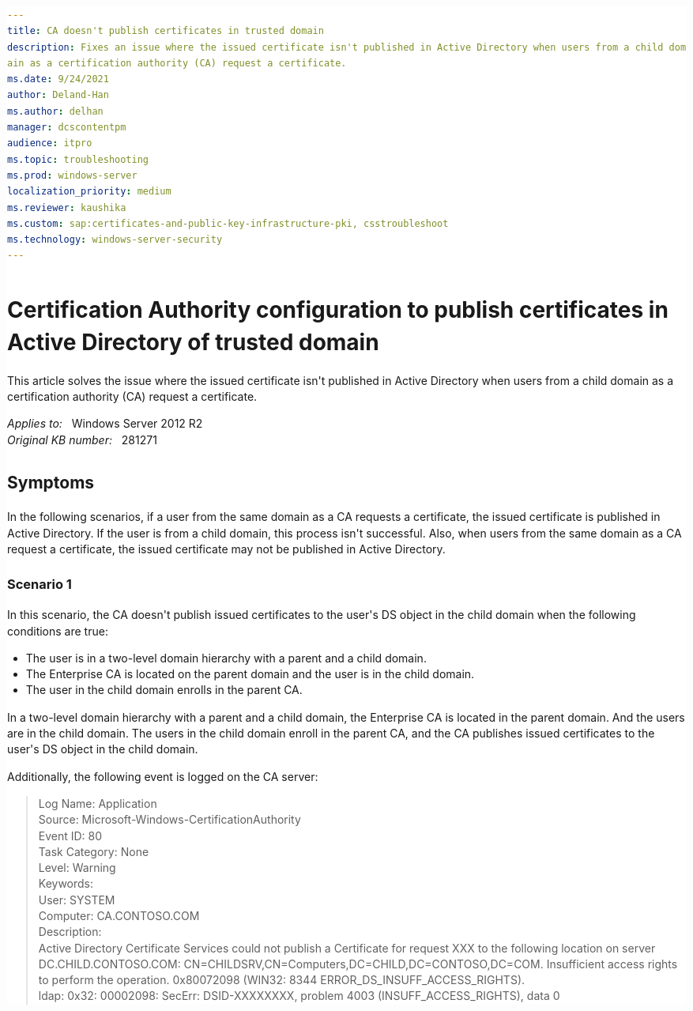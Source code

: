 ```yaml
---
title: CA doesn't publish certificates in trusted domain
description: Fixes an issue where the issued certificate isn't published in Active Directory when users from a child domain as a certification authority (CA) request a certificate.
ms.date: 9/24/2021
author: Deland-Han
ms.author: delhan
manager: dcscontentpm
audience: itpro
ms.topic: troubleshooting
ms.prod: windows-server
localization_priority: medium
ms.reviewer: kaushika
ms.custom: sap:certificates-and-public-key-infrastructure-pki, csstroubleshoot
ms.technology: windows-server-security
---
```

# Certification Authority configuration to publish certificates in Active Directory of trusted domain

This article solves the issue where the issued certificate isn't published in Active Directory when users from a child domain as a certification authority (CA) request a certificate.

_Applies to:_ &nbsp; Windows Server 2012 R2  
_Original KB number:_ &nbsp; 281271

## Symptoms

In the following scenarios, if a user from the same domain as a CA requests a certificate, the issued certificate is published in Active Directory. If the user is from a child domain, this process isn't successful. Also, when users from the same domain as a CA request a certificate, the issued certificate may not be published in Active Directory.

### Scenario 1

In this scenario, the CA doesn't publish issued certificates to the user's DS object in the child domain when the following conditions are true:

- The user is in a two-level domain hierarchy with a parent and a child domain.
- The Enterprise CA is located on the parent domain and the user is in the child domain.
- The user in the child domain enrolls in the parent CA.

In a two-level domain hierarchy with a parent and a child domain, the Enterprise CA is located in the parent domain. And the users are in the child domain. The users in the child domain enroll in the parent CA, and the CA publishes issued certificates to the user's DS object in the child domain.

Additionally, the following event is logged on the CA server:

> Log Name: Application  
> Source: Microsoft-Windows-CertificationAuthority  
> Event ID: 80  
> Task Category: None  
> Level: Warning  
> Keywords:  
> User: SYSTEM  
> Computer: CA.CONTOSO.COM  
> Description:  
> Active Directory Certificate Services could not publish a Certificate for request XXX to the following location on server DC.CHILD.CONTOSO.COM: CN=CHILDSRV,CN=Computers,DC=CHILD,DC=CONTOSO,DC=COM. Insufficient access rights to perform the operation. 0x80072098 (WIN32: 8344 ERROR_DS_INSUFF_ACCESS_RIGHTS).  
> ldap: 0x32: 00002098: SecErr: DSID-XXXXXXXX, problem 4003 (INSUFF_ACCESS_RIGHTS), data 0
